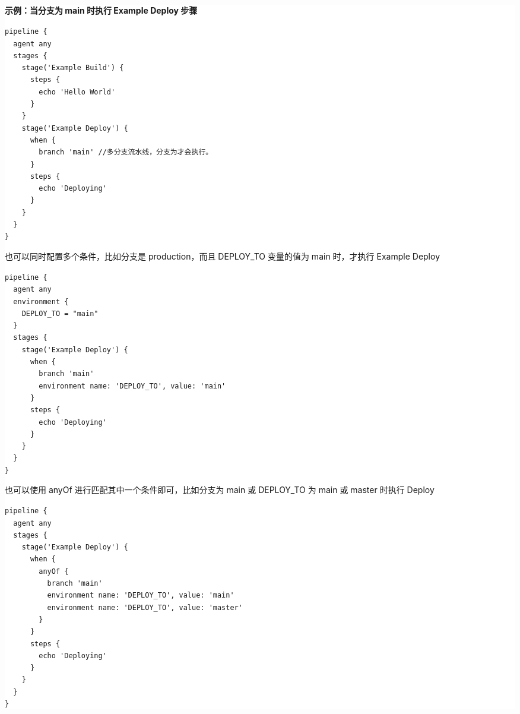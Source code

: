 **示例：当分支为 main 时执行 Example Deploy 步骤**

```
pipeline {
  agent any
  stages {
    stage('Example Build') {
      steps {
        echo 'Hello World'
      }
    }
    stage('Example Deploy') {
      when {
        branch 'main' //多分支流水线，分支为才会执行。
      }
      steps {
        echo 'Deploying'
      }
    }
  }
}
```

也可以同时配置多个条件，比如分支是 production，而且 DEPLOY_TO 变量的值为 main 时，才执行 Example Deploy

```
pipeline {
  agent any
  environment {
    DEPLOY_TO = "main"
  }
  stages {
    stage('Example Deploy') {
      when {
        branch 'main'
        environment name: 'DEPLOY_TO', value: 'main'
      }
      steps {
        echo 'Deploying'
      }
    }
  }
}
```

也可以使用 anyOf 进行匹配其中一个条件即可，比如分支为 main 或 DEPLOY_TO 为 main 或 master 时执行 Deploy

```
pipeline {
  agent any
  stages {
    stage('Example Deploy') {
      when {
        anyOf {
          branch 'main'
          environment name: 'DEPLOY_TO', value: 'main'
          environment name: 'DEPLOY_TO', value: 'master'
        }
      }
      steps {
        echo 'Deploying'
      }
    }
  }
}
```
